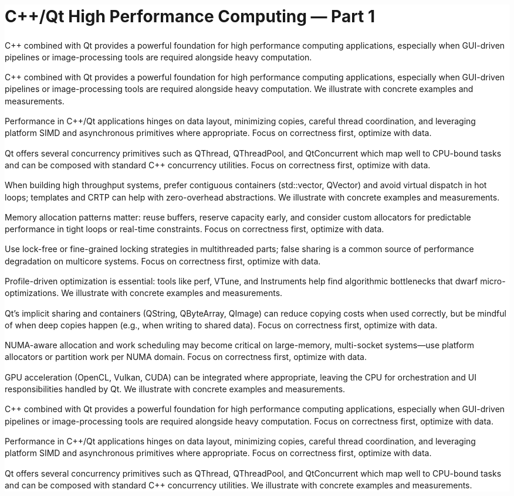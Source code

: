 # C++/Qt High Performance Computing — Part 1

C++ combined with Qt provides a powerful foundation for high performance computing applications, especially when GUI-driven pipelines or image-processing tools are required alongside heavy computation.

C++ combined with Qt provides a powerful foundation for high performance computing applications, especially when GUI-driven pipelines or image-processing tools are required alongside heavy computation. We illustrate with concrete examples and measurements.

Performance in C++/Qt applications hinges on data layout, minimizing copies, careful thread coordination, and leveraging platform SIMD and asynchronous primitives where appropriate. Focus on correctness first, optimize with data.

Qt offers several concurrency primitives such as QThread, QThreadPool, and QtConcurrent which map well to CPU-bound tasks and can be composed with standard C++ concurrency utilities. Focus on correctness first, optimize with data.

When building high throughput systems, prefer contiguous containers (std::vector, QVector) and avoid virtual dispatch in hot loops; templates and CRTP can help with zero-overhead abstractions. We illustrate with concrete examples and measurements.

Memory allocation patterns matter: reuse buffers, reserve capacity early, and consider custom allocators for predictable performance in tight loops or real-time constraints. Focus on correctness first, optimize with data.

Use lock-free or fine-grained locking strategies in multithreaded parts; false sharing is a common source of performance degradation on multicore systems. Focus on correctness first, optimize with data.

Profile-driven optimization is essential: tools like perf, VTune, and Instruments help find algorithmic bottlenecks that dwarf micro-optimizations. We illustrate with concrete examples and measurements.

Qt’s implicit sharing and containers (QString, QByteArray, QImage) can reduce copying costs when used correctly, but be mindful of when deep copies happen (e.g., when writing to shared data). Focus on correctness first, optimize with data.

NUMA-aware allocation and work scheduling may become critical on large-memory, multi-socket systems—use platform allocators or partition work per NUMA domain. Focus on correctness first, optimize with data.

GPU acceleration (OpenCL, Vulkan, CUDA) can be integrated where appropriate, leaving the CPU for orchestration and UI responsibilities handled by Qt. We illustrate with concrete examples and measurements.

C++ combined with Qt provides a powerful foundation for high performance computing applications, especially when GUI-driven pipelines or image-processing tools are required alongside heavy computation. Focus on correctness first, optimize with data.

Performance in C++/Qt applications hinges on data layout, minimizing copies, careful thread coordination, and leveraging platform SIMD and asynchronous primitives where appropriate. Focus on correctness first, optimize with data.

Qt offers several concurrency primitives such as QThread, QThreadPool, and QtConcurrent which map well to CPU-bound tasks and can be composed with standard C++ concurrency utilities. We illustrate with concrete examples and measurements.
